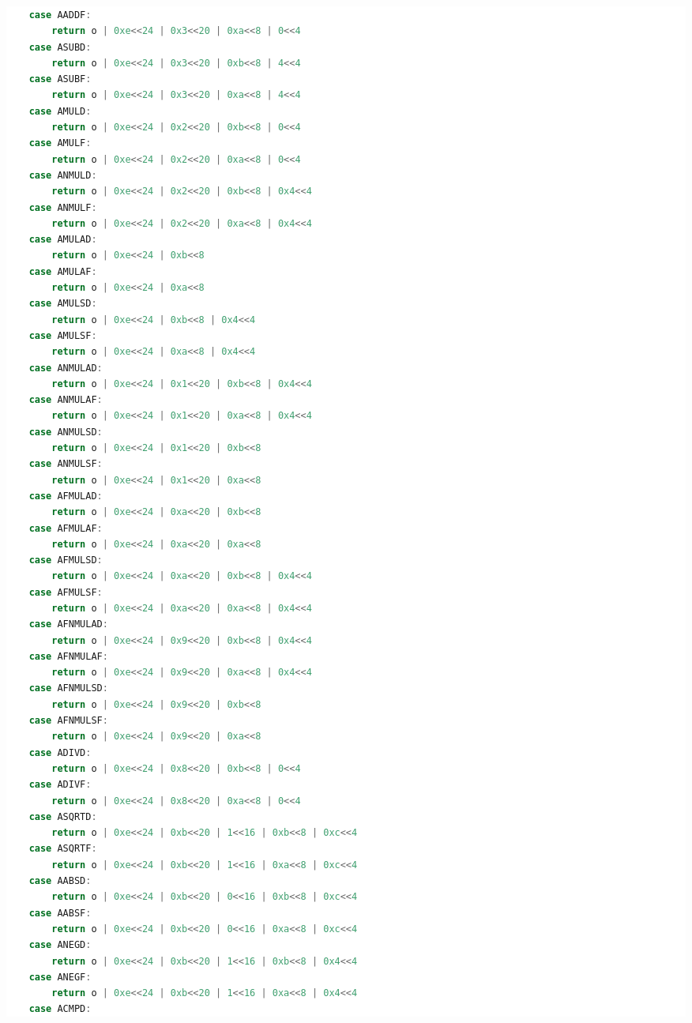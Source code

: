 ```go
	case AADDF:
		return o | 0xe<<24 | 0x3<<20 | 0xa<<8 | 0<<4
	case ASUBD:
		return o | 0xe<<24 | 0x3<<20 | 0xb<<8 | 4<<4
	case ASUBF:
		return o | 0xe<<24 | 0x3<<20 | 0xa<<8 | 4<<4
	case AMULD:
		return o | 0xe<<24 | 0x2<<20 | 0xb<<8 | 0<<4
	case AMULF:
		return o | 0xe<<24 | 0x2<<20 | 0xa<<8 | 0<<4
	case ANMULD:
		return o | 0xe<<24 | 0x2<<20 | 0xb<<8 | 0x4<<4
	case ANMULF:
		return o | 0xe<<24 | 0x2<<20 | 0xa<<8 | 0x4<<4
	case AMULAD:
		return o | 0xe<<24 | 0xb<<8
	case AMULAF:
		return o | 0xe<<24 | 0xa<<8
	case AMULSD:
		return o | 0xe<<24 | 0xb<<8 | 0x4<<4
	case AMULSF:
		return o | 0xe<<24 | 0xa<<8 | 0x4<<4
	case ANMULAD:
		return o | 0xe<<24 | 0x1<<20 | 0xb<<8 | 0x4<<4
	case ANMULAF:
		return o | 0xe<<24 | 0x1<<20 | 0xa<<8 | 0x4<<4
	case ANMULSD:
		return o | 0xe<<24 | 0x1<<20 | 0xb<<8
	case ANMULSF:
		return o | 0xe<<24 | 0x1<<20 | 0xa<<8
	case AFMULAD:
		return o | 0xe<<24 | 0xa<<20 | 0xb<<8
	case AFMULAF:
		return o | 0xe<<24 | 0xa<<20 | 0xa<<8
	case AFMULSD:
		return o | 0xe<<24 | 0xa<<20 | 0xb<<8 | 0x4<<4
	case AFMULSF:
		return o | 0xe<<24 | 0xa<<20 | 0xa<<8 | 0x4<<4
	case AFNMULAD:
		return o | 0xe<<24 | 0x9<<20 | 0xb<<8 | 0x4<<4
	case AFNMULAF:
		return o | 0xe<<24 | 0x9<<20 | 0xa<<8 | 0x4<<4
	case AFNMULSD:
		return o | 0xe<<24 | 0x9<<20 | 0xb<<8
	case AFNMULSF:
		return o | 0xe<<24 | 0x9<<20 | 0xa<<8
	case ADIVD:
		return o | 0xe<<24 | 0x8<<20 | 0xb<<8 | 0<<4
	case ADIVF:
		return o | 0xe<<24 | 0x8<<20 | 0xa<<8 | 0<<4
	case ASQRTD:
		return o | 0xe<<24 | 0xb<<20 | 1<<16 | 0xb<<8 | 0xc<<4
	case ASQRTF:
		return o | 0xe<<24 | 0xb<<20 | 1<<16 | 0xa<<8 | 0xc<<4
	case AABSD:
		return o | 0xe<<24 | 0xb<<20 | 0<<16 | 0xb<<8 | 0xc<<4
	case AABSF:
		return o | 0xe<<24 | 0xb<<20 | 0<<16 | 0xa<<8 | 0xc<<4
	case ANEGD:
		return o | 0xe<<24 | 0xb<<20 | 1<<16 | 0xb<<8 | 0x4<<4
	case ANEGF:
		return o | 0xe<<24 | 0xb<<20 | 1<<16 | 0xa<<8 | 0x4<<4
	case ACMPD:
```